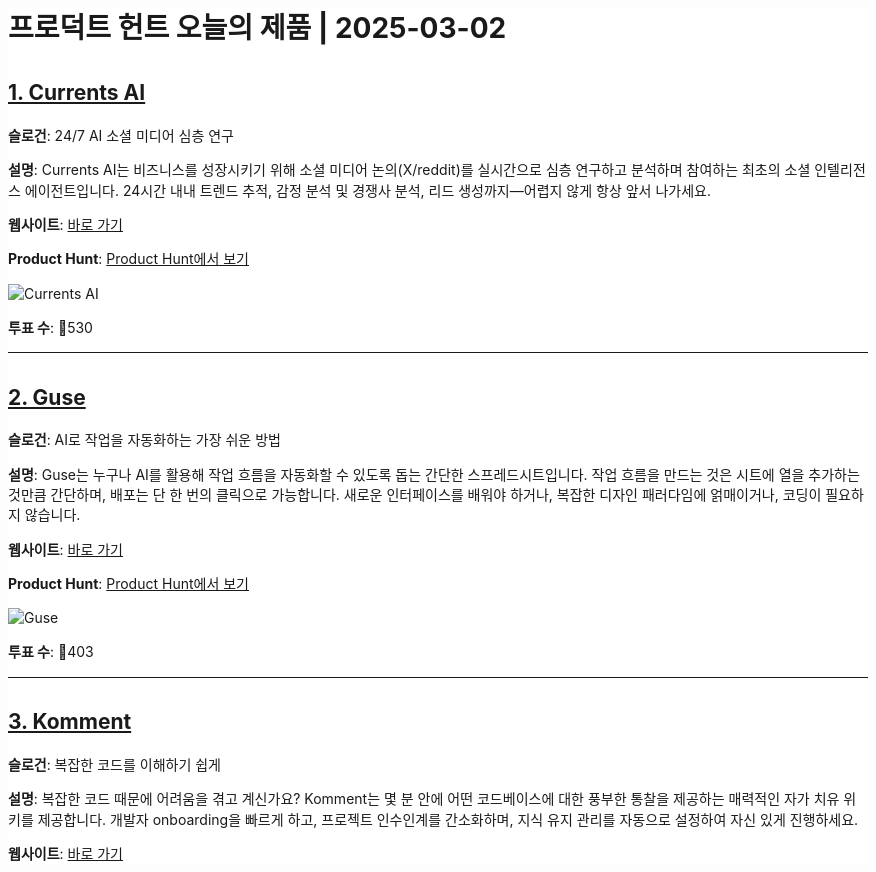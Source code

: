 # 프로덕트 헌트 오늘의 제품 | 2025-03-02

## [1. Currents AI](https://www.producthunt.com/posts/currents-ai?utm_campaign=producthunt-api&utm_medium=api-v2&utm_source=Application%3A+genexis+%28ID%3A+133272%29)

**슬로건**: 24/7 AI 소셜 미디어 심층 연구

**설명**: Currents AI는 비즈니스를 성장시키기 위해 소셜 미디어 논의(X/reddit)를 실시간으로 심층 연구하고 분석하며 참여하는 최초의 소셜 인텔리전스 에이전트입니다. 24시간 내내 트렌드 추적, 감정 분석 및 경쟁사 분석, 리드 생성까지—어렵지 않게 항상 앞서 나가세요.

**웹사이트**: [바로 가기](https://www.producthunt.com/r/PTSUWGFUO4JXK7?utm_campaign=producthunt-api&utm_medium=api-v2&utm_source=Application%3A+genexis+%28ID%3A+133272%29)

**Product Hunt**: [Product Hunt에서 보기](https://www.producthunt.com/posts/currents-ai?utm_campaign=producthunt-api&utm_medium=api-v2&utm_source=Application%3A+genexis+%28ID%3A+133272%29)

![Currents AI]()


**투표 수**: 🔺530

---
## [2. Guse](https://www.producthunt.com/posts/guse-2?utm_campaign=producthunt-api&utm_medium=api-v2&utm_source=Application%3A+genexis+%28ID%3A+133272%29)

**슬로건**: AI로 작업을 자동화하는 가장 쉬운 방법

**설명**: Guse는 누구나 AI를 활용해 작업 흐름을 자동화할 수 있도록 돕는 간단한 스프레드시트입니다. 작업 흐름을 만드는 것은 시트에 열을 추가하는 것만큼 간단하며, 배포는 단 한 번의 클릭으로 가능합니다. 새로운 인터페이스를 배워야 하거나, 복잡한 디자인 패러다임에 얽매이거나, 코딩이 필요하지 않습니다.

**웹사이트**: [바로 가기](https://www.producthunt.com/r/XROW4A5ZSDF4VE?utm_campaign=producthunt-api&utm_medium=api-v2&utm_source=Application%3A+genexis+%28ID%3A+133272%29)

**Product Hunt**: [Product Hunt에서 보기](https://www.producthunt.com/posts/guse-2?utm_campaign=producthunt-api&utm_medium=api-v2&utm_source=Application%3A+genexis+%28ID%3A+133272%29)

![Guse]()

**투표 수**: 🔺403

---
## [3. Komment](https://www.producthunt.com/posts/komment?utm_campaign=producthunt-api&utm_medium=api-v2&utm_source=Application%3A+genexis+%28ID%3A+133272%29)

**슬로건**: 복잡한 코드를 이해하기 쉽게

**설명**: 복잡한 코드 때문에 어려움을 겪고 계신가요? Komment는 몇 분 안에 어떤 코드베이스에 대한 풍부한 통찰을 제공하는 매력적인 자가 치유 위키를 제공합니다. 개발자 onboarding을 빠르게 하고, 프로젝트 인수인계를 간소화하며, 지식 유지 관리를 자동으로 설정하여 자신 있게 진행하세요.

**웹사이트**: [바로 가기](https://www.producthunt.com/r/P4G5C7JYOGA6KK?utm_campaign=producthunt-api&utm_medium=api-v2&utm_source=Application%3A+genexis+%28ID%3A+133272%29)
